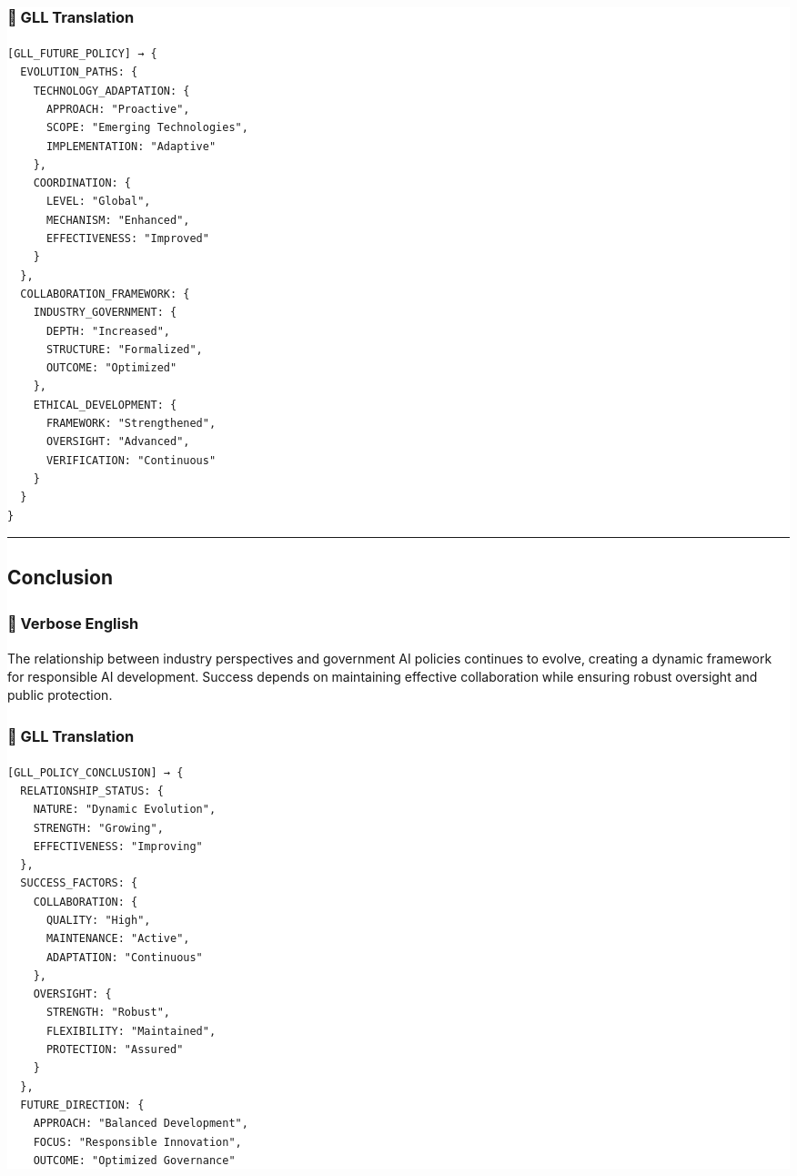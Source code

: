 ### 📖 GLL Translation
```gll
[GLL_FUTURE_POLICY] → {
  EVOLUTION_PATHS: {
    TECHNOLOGY_ADAPTATION: {
      APPROACH: "Proactive",
      SCOPE: "Emerging Technologies",
      IMPLEMENTATION: "Adaptive"
    },
    COORDINATION: {
      LEVEL: "Global",
      MECHANISM: "Enhanced",
      EFFECTIVENESS: "Improved"
    }
  },
  COLLABORATION_FRAMEWORK: {
    INDUSTRY_GOVERNMENT: {
      DEPTH: "Increased",
      STRUCTURE: "Formalized",
      OUTCOME: "Optimized"
    },
    ETHICAL_DEVELOPMENT: {
      FRAMEWORK: "Strengthened",
      OVERSIGHT: "Advanced",
      VERIFICATION: "Continuous"
    }
  }
}
```

---

## Conclusion

### 📖 Verbose English
The relationship between industry perspectives and government AI policies continues to evolve, creating a dynamic framework for responsible AI development. Success depends on maintaining effective collaboration while ensuring robust oversight and public protection.

### 📖 GLL Translation
```gll
[GLL_POLICY_CONCLUSION] → {
  RELATIONSHIP_STATUS: {
    NATURE: "Dynamic Evolution",
    STRENGTH: "Growing",
    EFFECTIVENESS: "Improving"
  },
  SUCCESS_FACTORS: {
    COLLABORATION: {
      QUALITY: "High",
      MAINTENANCE: "Active",
      ADAPTATION: "Continuous"
    },
    OVERSIGHT: {
      STRENGTH: "Robust",
      FLEXIBILITY: "Maintained",
      PROTECTION: "Assured"
    }
  },
  FUTURE_DIRECTION: {
    APPROACH: "Balanced Development",
    FOCUS: "Responsible Innovation",
    OUTCOME: "Optimized Governance"
```